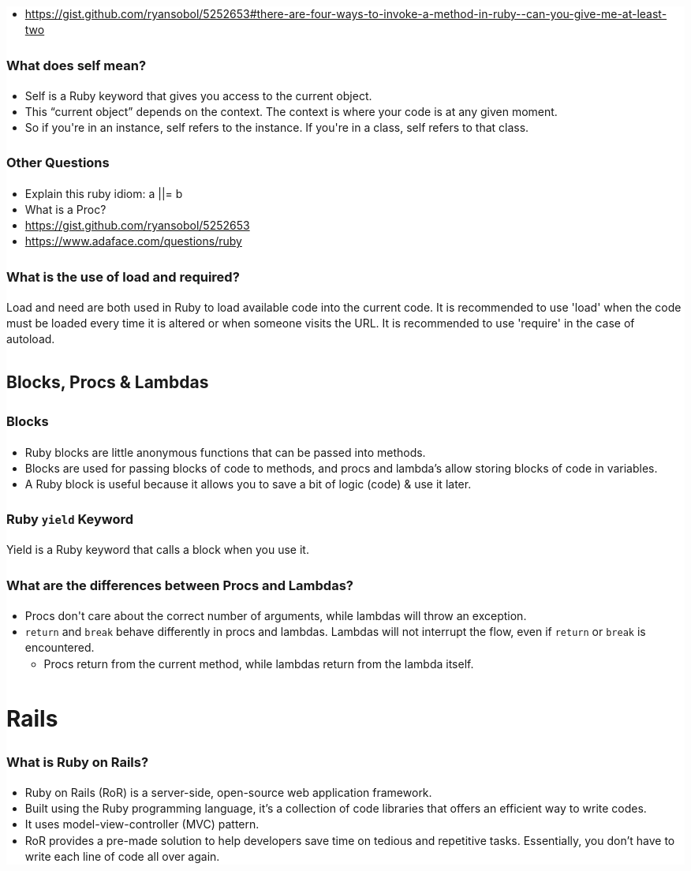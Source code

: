 - https://gist.github.com/ryansobol/5252653#there-are-four-ways-to-invoke-a-method-in-ruby--can-you-give-me-at-least-two

### What does self mean?

- Self is a Ruby keyword that gives you access to the current object.
- This “current object” depends on the context. The context is where your code is at any given moment.
- So if you're in an instance, self refers to the instance. If you're in a class, self refers to that class.

### Other Questions

- Explain this ruby idiom: a ||= b
- What is a Proc?
- https://gist.github.com/ryansobol/5252653
- https://www.adaface.com/questions/ruby

### What is the use of load and required?

Load and need are both used in Ruby to load available code into the current code. It is recommended to use 'load' when the code must be loaded every time it is altered or when someone visits the URL. It is recommended to use 'require' in the case of autoload.

## Blocks, Procs & Lambdas

### Blocks

- Ruby blocks are little anonymous functions that can be passed into methods.
- Blocks are used for passing blocks of code to methods, and procs and lambda’s allow storing blocks of code in variables.
- A Ruby block is useful because it allows you to save a bit of logic (code) & use it later.

### Ruby `yield` Keyword

Yield is a Ruby keyword that calls a block when you use it.

### What are the differences between Procs and Lambdas?

- Procs don't care about the correct number of arguments, while lambdas will throw an exception.
- `return` and `break` behave differently in procs and lambdas. Lambdas will not interrupt the flow, even if `return` or `break` is encountered.
  - Procs return from the current method, while lambdas return from the lambda itself.

# Rails

### What is Ruby on Rails?

- Ruby on Rails (RoR) is a server-side, open-source web application framework.
- Built using the Ruby programming language, it’s a collection of code libraries that offers an efficient way to write codes.
- It uses model-view-controller (MVC) pattern.
- RoR provides a pre-made solution to help developers save time on tedious and repetitive tasks. Essentially, you don’t have to write each line of code all over again.
